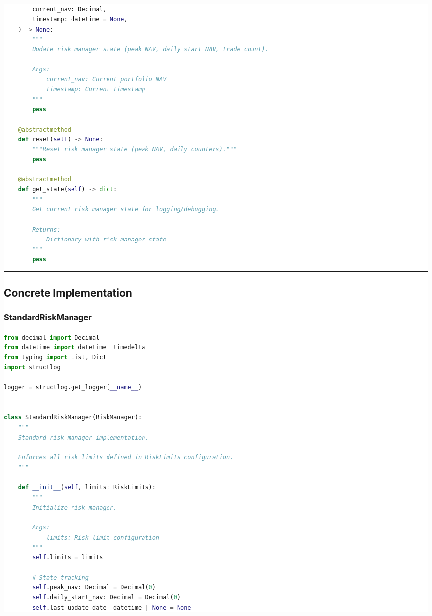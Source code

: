 ```python
        current_nav: Decimal,
        timestamp: datetime = None,
    ) -> None:
        """
        Update risk manager state (peak NAV, daily start NAV, trade count).

        Args:
            current_nav: Current portfolio NAV
            timestamp: Current timestamp
        """
        pass

    @abstractmethod
    def reset(self) -> None:
        """Reset risk manager state (peak NAV, daily counters)."""
        pass

    @abstractmethod
    def get_state(self) -> dict:
        """
        Get current risk manager state for logging/debugging.

        Returns:
            Dictionary with risk manager state
        """
        pass
```

---

## Concrete Implementation

### StandardRiskManager

```python
from decimal import Decimal
from datetime import datetime, timedelta
from typing import List, Dict
import structlog

logger = structlog.get_logger(__name__)


class StandardRiskManager(RiskManager):
    """
    Standard risk manager implementation.

    Enforces all risk limits defined in RiskLimits configuration.
    """

    def __init__(self, limits: RiskLimits):
        """
        Initialize risk manager.

        Args:
            limits: Risk limit configuration
        """
        self.limits = limits

        # State tracking
        self.peak_nav: Decimal = Decimal(0)
        self.daily_start_nav: Decimal = Decimal(0)
        self.last_update_date: datetime | None = None
```